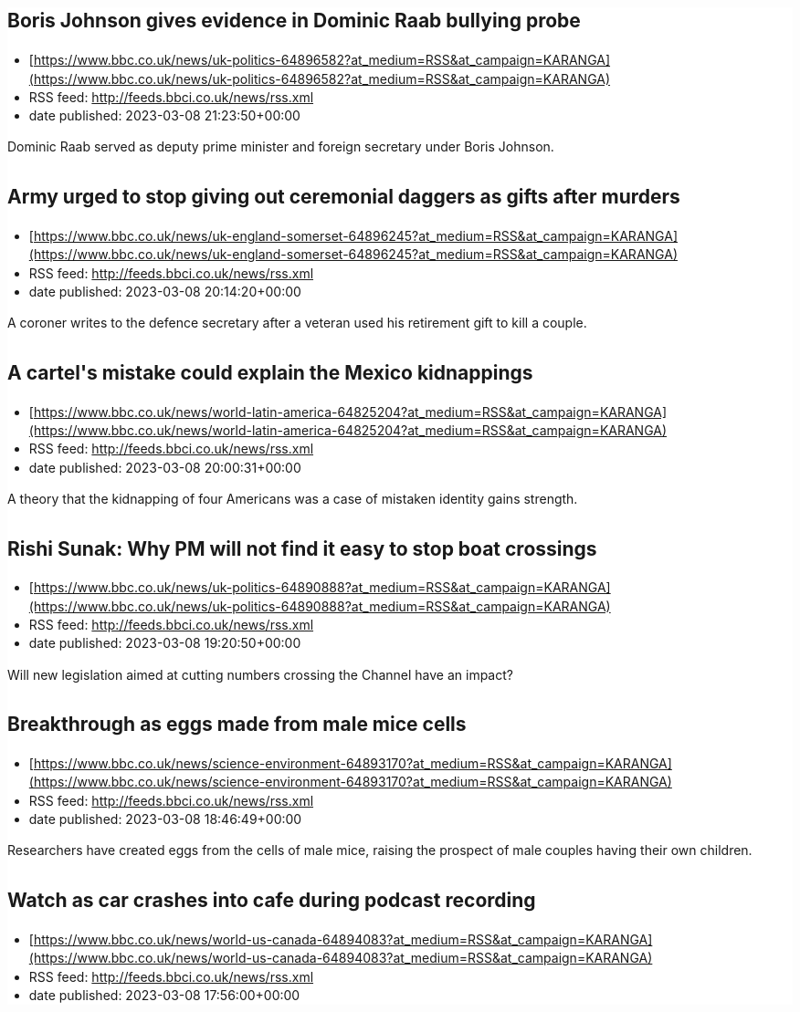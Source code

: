## Boris Johnson gives evidence in Dominic Raab bullying probe
 - [https://www.bbc.co.uk/news/uk-politics-64896582?at_medium=RSS&at_campaign=KARANGA](https://www.bbc.co.uk/news/uk-politics-64896582?at_medium=RSS&at_campaign=KARANGA)
 - RSS feed: http://feeds.bbci.co.uk/news/rss.xml
 - date published: 2023-03-08 21:23:50+00:00

Dominic Raab served as deputy prime minister and foreign secretary under Boris Johnson.

## Army urged to stop giving out ceremonial daggers as gifts after murders
 - [https://www.bbc.co.uk/news/uk-england-somerset-64896245?at_medium=RSS&at_campaign=KARANGA](https://www.bbc.co.uk/news/uk-england-somerset-64896245?at_medium=RSS&at_campaign=KARANGA)
 - RSS feed: http://feeds.bbci.co.uk/news/rss.xml
 - date published: 2023-03-08 20:14:20+00:00

A coroner writes to the defence secretary after a veteran used his retirement gift to kill a couple.

## A cartel's mistake could explain the Mexico kidnappings
 - [https://www.bbc.co.uk/news/world-latin-america-64825204?at_medium=RSS&at_campaign=KARANGA](https://www.bbc.co.uk/news/world-latin-america-64825204?at_medium=RSS&at_campaign=KARANGA)
 - RSS feed: http://feeds.bbci.co.uk/news/rss.xml
 - date published: 2023-03-08 20:00:31+00:00

A theory that the kidnapping of four Americans was a case of mistaken identity gains strength.

## Rishi Sunak: Why PM will not find it easy to stop boat crossings
 - [https://www.bbc.co.uk/news/uk-politics-64890888?at_medium=RSS&at_campaign=KARANGA](https://www.bbc.co.uk/news/uk-politics-64890888?at_medium=RSS&at_campaign=KARANGA)
 - RSS feed: http://feeds.bbci.co.uk/news/rss.xml
 - date published: 2023-03-08 19:20:50+00:00

Will new legislation aimed at cutting numbers crossing the Channel have an impact?

## Breakthrough as eggs made from male mice cells
 - [https://www.bbc.co.uk/news/science-environment-64893170?at_medium=RSS&at_campaign=KARANGA](https://www.bbc.co.uk/news/science-environment-64893170?at_medium=RSS&at_campaign=KARANGA)
 - RSS feed: http://feeds.bbci.co.uk/news/rss.xml
 - date published: 2023-03-08 18:46:49+00:00

Researchers have created eggs from the cells of male mice, raising the prospect of male couples having their own children.

## Watch as car crashes into cafe during podcast recording
 - [https://www.bbc.co.uk/news/world-us-canada-64894083?at_medium=RSS&at_campaign=KARANGA](https://www.bbc.co.uk/news/world-us-canada-64894083?at_medium=RSS&at_campaign=KARANGA)
 - RSS feed: http://feeds.bbci.co.uk/news/rss.xml
 - date published: 2023-03-08 17:56:00+00:00
